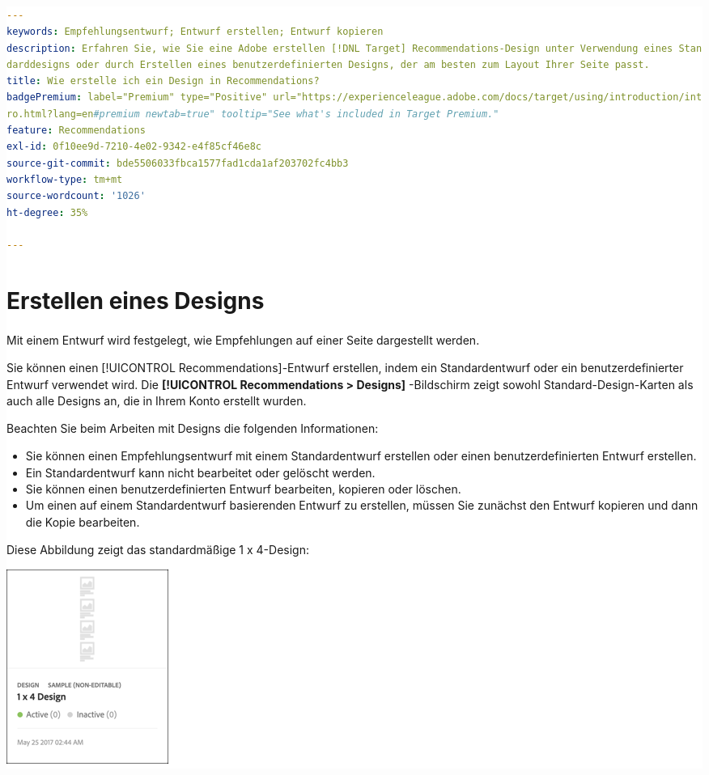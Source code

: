 ```yaml
---
keywords: Empfehlungsentwurf; Entwurf erstellen; Entwurf kopieren
description: Erfahren Sie, wie Sie eine Adobe erstellen [!DNL Target] Recommendations-Design unter Verwendung eines Standarddesigns oder durch Erstellen eines benutzerdefinierten Designs, der am besten zum Layout Ihrer Seite passt.
title: Wie erstelle ich ein Design in Recommendations?
badgePremium: label="Premium" type="Positive" url="https://experienceleague.adobe.com/docs/target/using/introduction/intro.html?lang=en#premium newtab=true" tooltip="See what's included in Target Premium."
feature: Recommendations
exl-id: 0f10ee9d-7210-4e02-9342-e4f85cf46e8c
source-git-commit: bde5506033fbca1577fad1cda1af203702fc4bb3
workflow-type: tm+mt
source-wordcount: '1026'
ht-degree: 35%

---
```


# Erstellen eines Designs

Mit einem Entwurf wird festgelegt, wie Empfehlungen auf einer Seite dargestellt werden.

Sie können einen [!UICONTROL Recommendations]-Entwurf erstellen, indem ein Standardentwurf oder ein benutzerdefinierter Entwurf verwendet wird. Die **[!UICONTROL Recommendations > Designs]** -Bildschirm zeigt sowohl Standard-Design-Karten als auch alle Designs an, die in Ihrem Konto erstellt wurden.

Beachten Sie beim Arbeiten mit Designs die folgenden Informationen:

* Sie können einen Empfehlungsentwurf mit einem Standardentwurf erstellen oder einen benutzerdefinierten Entwurf erstellen.
* Ein Standardentwurf kann nicht bearbeitet oder gelöscht werden.
* Sie können einen benutzerdefinierten Entwurf bearbeiten, kopieren oder löschen.
* Um einen auf einem Standardentwurf basierenden Entwurf zu erstellen, müssen Sie zunächst den Entwurf kopieren und dann die Kopie bearbeiten.

Diese Abbildung zeigt das standardmäßige 1 x 4-Design:

![1 x 4 Standarddesign](/help/main/c-recommendations/c-design-overview/assets/default-design.png)
